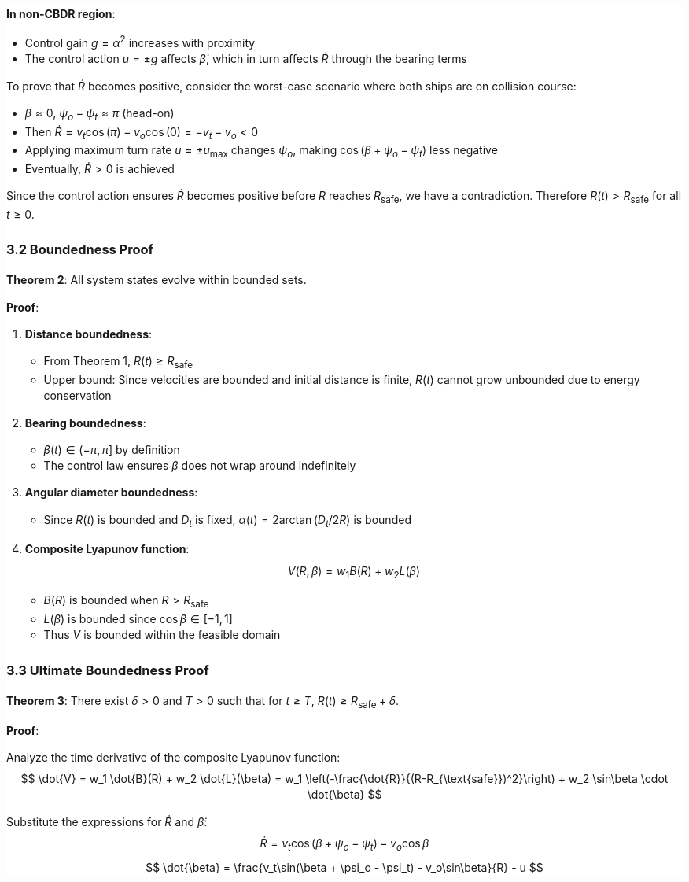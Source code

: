 **In non-CBDR region**:
- Control gain $g = \alpha^2$ increases with proximity
- The control action $u = \pm g$ affects $\dot{\beta}$, which in turn affects $\dot{R}$ through the bearing terms

To prove that $\dot{R}$ becomes positive, consider the worst-case scenario where both ships are on collision course:
- $\beta \approx 0$, $\psi_o - \psi_t \approx \pi$ (head-on)
- Then $\dot{R} = v_t\cos(\pi) - v_o\cos(0) = -v_t - v_o < 0$
- Applying maximum turn rate $u = \pm u_{\max}$ changes $\psi_o$, making $\cos(\beta + \psi_o - \psi_t)$ less negative
- Eventually, $\dot{R} > 0$ is achieved

Since the control action ensures $\dot{R}$ becomes positive before $R$ reaches $R_{\text{safe}}$, we have a contradiction. Therefore $R(t) > R_{\text{safe}}$ for all $t \geq 0$.

### 3.2 Boundedness Proof

**Theorem 2**: All system states evolve within bounded sets.

**Proof**:

1. **Distance boundedness**: 
   - From Theorem 1, $R(t) \geq R_{\text{safe}}$
   - Upper bound: Since velocities are bounded and initial distance is finite, $R(t)$ cannot grow unbounded due to energy conservation

2. **Bearing boundedness**: 
   - $\beta(t) \in (-\pi, \pi]$ by definition
   - The control law ensures $\beta$ does not wrap around indefinitely

3. **Angular diameter boundedness**:
   - Since $R(t)$ is bounded and $D_t$ is fixed, $\alpha(t) = 2\arctan(D_t/2R)$ is bounded

4. **Composite Lyapunov function**:
   $$
   V(R, \beta) = w_1 B(R) + w_2 L(\beta)
   $$
   - $B(R)$ is bounded when $R > R_{\text{safe}}$
   - $L(\beta)$ is bounded since $\cos\beta \in [-1, 1]$
   - Thus $V$ is bounded within the feasible domain

### 3.3 Ultimate Boundedness Proof

**Theorem 3**: There exist $\delta > 0$ and $T > 0$ such that for $t \geq T$, $R(t) \geq R_{\text{safe}} + \delta$.

**Proof**:

Analyze the time derivative of the composite Lyapunov function:
$$
\dot{V} = w_1 \dot{B}(R) + w_2 \dot{L}(\beta) = w_1 \left(-\frac{\dot{R}}{(R-R_{\text{safe}})^2}\right) + w_2 \sin\beta \cdot \dot{\beta}
$$

Substitute the expressions for $\dot{R}$ and $\dot{\beta}$:
$$
\dot{R} = v_t\cos(\beta + \psi_o - \psi_t) - v_o\cos\beta
$$
$$
\dot{\beta} = \frac{v_t\sin(\beta + \psi_o - \psi_t) - v_o\sin\beta}{R} - u
$$
